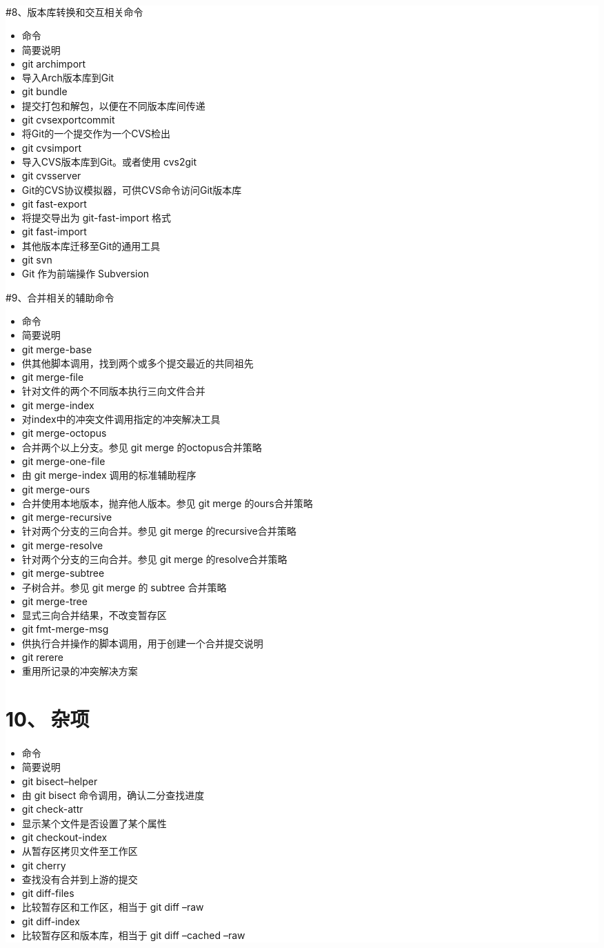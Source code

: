 #8、版本库转换和交互相关命令
* 命令
* 简要说明
* git archimport
* 导入Arch版本库到Git
* git bundle
* 提交打包和解包，以便在不同版本库间传递
* git cvsexportcommit
* 将Git的一个提交作为一个CVS检出
* git cvsimport
* 导入CVS版本库到Git。或者使用 cvs2git
* git cvsserver
* Git的CVS协议模拟器，可供CVS命令访问Git版本库
* git fast-export
* 将提交导出为 git-fast-import 格式
* git fast-import
* 其他版本库迁移至Git的通用工具
* git svn
* Git 作为前端操作 Subversion

#9、合并相关的辅助命令
* 命令
* 简要说明
* git merge-base
* 供其他脚本调用，找到两个或多个提交最近的共同祖先
* git merge-file
* 针对文件的两个不同版本执行三向文件合并
* git merge-index
* 对index中的冲突文件调用指定的冲突解决工具
* git merge-octopus
* 合并两个以上分支。参见 git merge 的octopus合并策略
* git merge-one-file
* 由 git merge-index 调用的标准辅助程序
* git merge-ours
* 合并使用本地版本，抛弃他人版本。参见 git merge 的ours合并策略
* git merge-recursive
* 针对两个分支的三向合并。参见 git merge 的recursive合并策略
* git merge-resolve
* 针对两个分支的三向合并。参见 git merge 的resolve合并策略
* git merge-subtree
* 子树合并。参见 git merge 的 subtree 合并策略
* git merge-tree
* 显式三向合并结果，不改变暂存区
* git fmt-merge-msg
* 供执行合并操作的脚本调用，用于创建一个合并提交说明
* git rerere
* 重用所记录的冲突解决方案

# 10、 杂项
* 命令
* 简要说明
* git bisect–helper
* 由 git bisect 命令调用，确认二分查找进度
* git check-attr
* 显示某个文件是否设置了某个属性
* git checkout-index
* 从暂存区拷贝文件至工作区
* git cherry
* 查找没有合并到上游的提交
* git diff-files
* 比较暂存区和工作区，相当于 git diff –raw
* git diff-index
* 比较暂存区和版本库，相当于 git diff –cached –raw
